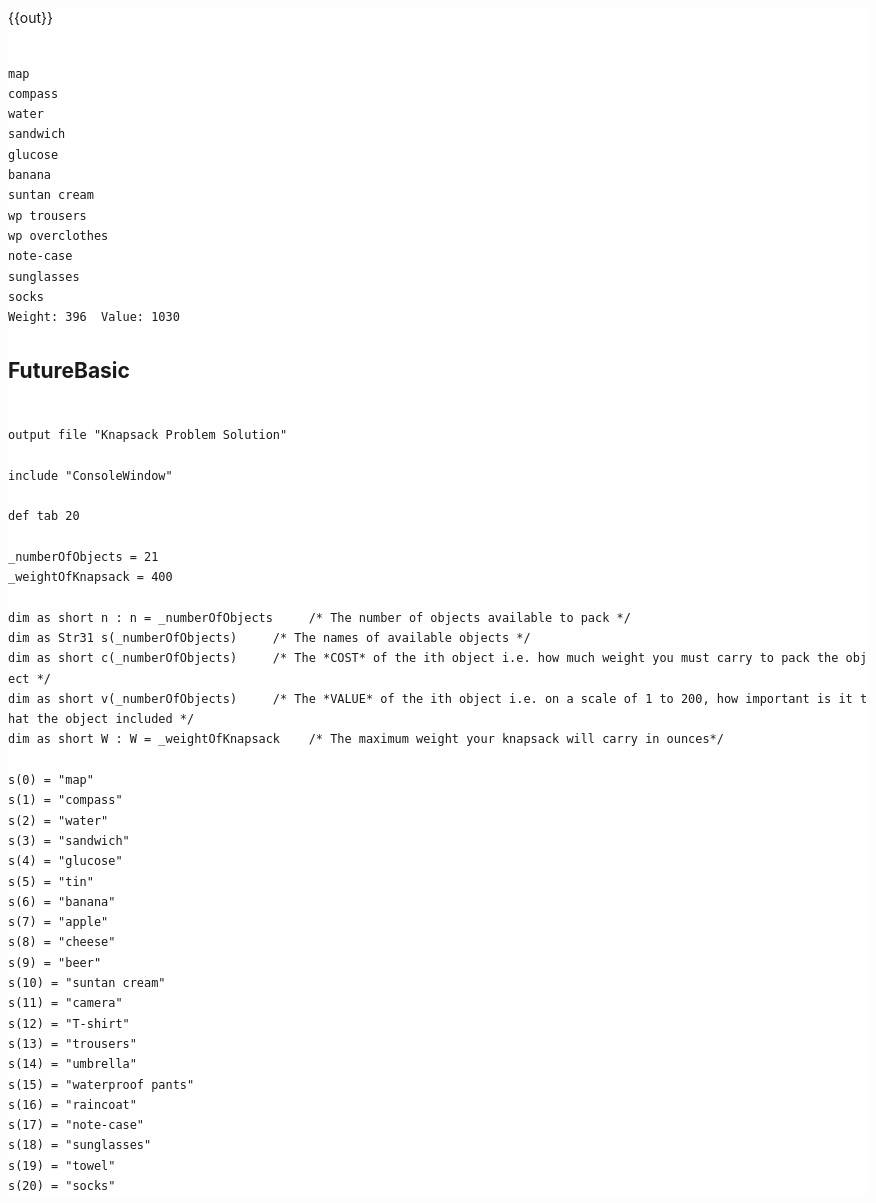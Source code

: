 {{out}}

```txt

map            
compass        
water          
sandwich       
glucose        
banana         
suntan cream   
wp trousers    
wp overclothes 
note-case      
sunglasses     
socks          
Weight: 396  Value: 1030 

```



## FutureBasic


```futurebasic

output file "Knapsack Problem Solution"

include "ConsoleWindow"

def tab 20

_numberOfObjects = 21
_weightOfKnapsack = 400

dim as short n : n = _numberOfObjects     /* The number of objects available to pack */
dim as Str31 s(_numberOfObjects)     /* The names of available objects */
dim as short c(_numberOfObjects)     /* The *COST* of the ith object i.e. how much weight you must carry to pack the object */
dim as short v(_numberOfObjects)     /* The *VALUE* of the ith object i.e. on a scale of 1 to 200, how important is it that the object included */
dim as short W : W = _weightOfKnapsack    /* The maximum weight your knapsack will carry in ounces*/

s(0) = "map"
s(1) = "compass"
s(2) = "water"
s(3) = "sandwich"
s(4) = "glucose"
s(5) = "tin"
s(6) = "banana"
s(7) = "apple"
s(8) = "cheese"
s(9) = "beer"
s(10) = "suntan cream"
s(11) = "camera"
s(12) = "T-shirt"
s(13) = "trousers"
s(14) = "umbrella"
s(15) = "waterproof pants"
s(16) = "raincoat"
s(17) = "note-case"
s(18) = "sunglasses"
s(19) = "towel"
s(20) = "socks"
```